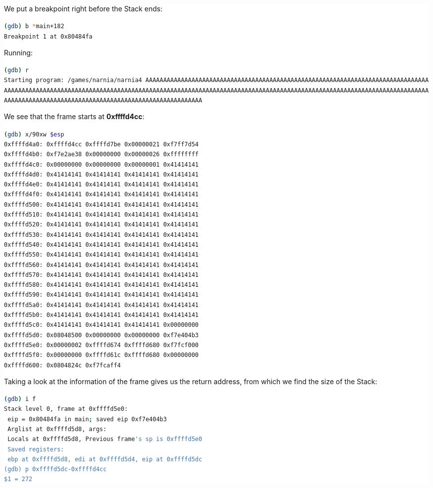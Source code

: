 We put a breakpoint right before the Stack ends:

```sh
(gdb) b *main+182
Breakpoint 1 at 0x80484fa
```

Running:

```sh
(gdb) r
Starting program: /games/narnia/narnia4 AAAAAAAAAAAAAAAAAAAAAAAAAAAAAAAAAAAAAAAAAAAAAAAAAAAAAAAAAAAAAAAAAAAAAAAAAAAAAAAAAAAAAAAAAAAAAAAAAAAAAAAAAAAAAAAAAAAAAAAAAAAAAAAAAAAAAAAAAAAAAAAAAAAAAAAAAAAAAAAAAAAAAAAAAAAAAAAAAAAAAAAAAAAAAAAAAAAAAAAAAAAAAAAAAAAAAAAAAAAAAAAAAAAAAAAAAAAAAAAAAAAAAAAAAAAAAAAA
```

We see that the frame starts at **0xffffd4cc**:

```sh
(gdb) x/90xw $esp
0xffffd4a0: 0xffffd4cc 0xffffd7be 0x00000021 0xf7ff7d54
0xffffd4b0: 0xf7e2ae38 0x00000000 0x00000026 0xffffffff
0xffffd4c0: 0x00000000 0x00000000 0x00000001 0x41414141
0xffffd4d0: 0x41414141 0x41414141 0x41414141 0x41414141
0xffffd4e0: 0x41414141 0x41414141 0x41414141 0x41414141
0xffffd4f0: 0x41414141 0x41414141 0x41414141 0x41414141
0xffffd500: 0x41414141 0x41414141 0x41414141 0x41414141
0xffffd510: 0x41414141 0x41414141 0x41414141 0x41414141
0xffffd520: 0x41414141 0x41414141 0x41414141 0x41414141
0xffffd530: 0x41414141 0x41414141 0x41414141 0x41414141
0xffffd540: 0x41414141 0x41414141 0x41414141 0x41414141
0xffffd550: 0x41414141 0x41414141 0x41414141 0x41414141
0xffffd560: 0x41414141 0x41414141 0x41414141 0x41414141
0xffffd570: 0x41414141 0x41414141 0x41414141 0x41414141
0xffffd580: 0x41414141 0x41414141 0x41414141 0x41414141
0xffffd590: 0x41414141 0x41414141 0x41414141 0x41414141
0xffffd5a0: 0x41414141 0x41414141 0x41414141 0x41414141
0xffffd5b0: 0x41414141 0x41414141 0x41414141 0x41414141
0xffffd5c0: 0x41414141 0x41414141 0x41414141 0x00000000
0xffffd5d0: 0x08048500 0x00000000 0x00000000 0xf7e404b3
0xffffd5e0: 0x00000002 0xffffd674 0xffffd680 0xf7fcf000
0xffffd5f0: 0x00000000 0xffffd61c 0xffffd680 0x00000000
0xffffd600: 0x0804824c 0xf7fcaff4
```

Taking a look at the information of the frame gives us the return address, from which we find the size of the Stack:

```sh
(gdb) i f
Stack level 0, frame at 0xffffd5e0:
 eip = 0x80484fa in main; saved eip 0xf7e404b3
 Arglist at 0xffffd5d8, args:
 Locals at 0xffffd5d8, Previous frame's sp is 0xffffd5e0
 Saved registers:
 ebp at 0xffffd5d8, edi at 0xffffd5d4, eip at 0xffffd5dc
(gdb) p 0xffffd5dc-0xffffd4cc
$1 = 272
```
